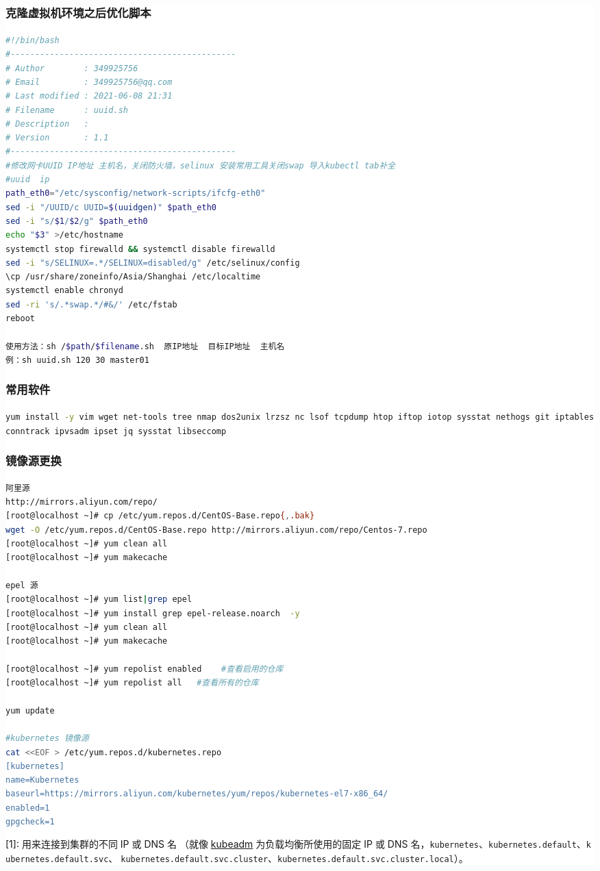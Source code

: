 ### **克隆虚拟机环境之后优化脚本**

```BASH
#!/bin/bash
#----------------------------------------------
# Author        : 349925756
# Email         : 349925756@qq.com
# Last modified : 2021-06-08 21:31
# Filename      : uuid.sh
# Description   : 
# Version       : 1.1 
#----------------------------------------------
#修改网卡UUID IP地址 主机名，关闭防火墙，selinux 安装常用工具关闭swap 导入kubectl tab补全
#uuid  ip
path_eth0="/etc/sysconfig/network-scripts/ifcfg-eth0"
sed -i "/UUID/c UUID=$(uuidgen)" $path_eth0   
sed -i "s/$1/$2/g" $path_eth0
echo "$3" >/etc/hostname
systemctl stop firewalld && systemctl disable firewalld
sed -i "s/SELINUX=.*/SELINUX=disabled/g" /etc/selinux/config
\cp /usr/share/zoneinfo/Asia/Shanghai /etc/localtime 
systemctl enable chronyd
sed -ri 's/.*swap.*/#&/' /etc/fstab 
reboot

使用方法：sh /$path/$filename.sh  原IP地址  目标IP地址  主机名
例：sh uuid.sh 120 30 master01
```

### 常用软件

```BASH
yum install -y vim wget net-tools tree nmap dos2unix lrzsz nc lsof tcpdump htop iftop iotop sysstat nethogs git iptables conntrack ipvsadm ipset jq sysstat libseccomp
```



### 镜像源更换

```BASH
阿里源
http://mirrors.aliyun.com/repo/
[root@localhost ~]# cp /etc/yum.repos.d/CentOS-Base.repo{,.bak}
wget -O /etc/yum.repos.d/CentOS-Base.repo http://mirrors.aliyun.com/repo/Centos-7.repo
[root@localhost ~]# yum clean all
[root@localhost ~]# yum makecache

epel 源  
[root@localhost ~]# yum list|grep epel
[root@localhost ~]# yum install grep epel-release.noarch  -y
[root@localhost ~]# yum clean all
[root@localhost ~]# yum makecache

[root@localhost ~]# yum repolist enabled    #查看启用的仓库
[root@localhost ~]# yum repolist all   #查看所有的仓库

yum update

#kubernetes 镜像源
cat <<EOF > /etc/yum.repos.d/kubernetes.repo
[kubernetes]
name=Kubernetes
baseurl=https://mirrors.aliyun.com/kubernetes/yum/repos/kubernetes-el7-x86_64/
enabled=1
gpgcheck=1
```

[1]: 用来连接到集群的不同 IP 或 DNS 名 （就像 [kubeadm](https://kubernetes.io/zh/docs/reference/setup-tools/kubeadm/) 为负载均衡所使用的固定 IP 或 DNS 名，`kubernetes`、`kubernetes.default`、`kubernetes.default.svc`、 `kubernetes.default.svc.cluster`、`kubernetes.default.svc.cluster.local`）。